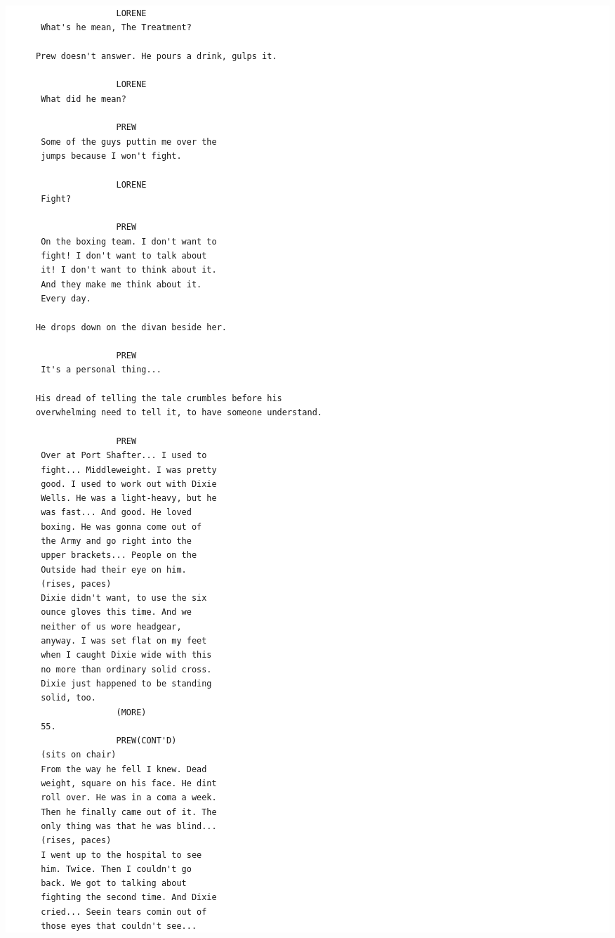                           LORENE
           What's he mean, The Treatment?
                         
          Prew doesn't answer. He pours a drink, gulps it.
                         
                          LORENE
           What did he mean?
                         
                          PREW
           Some of the guys puttin me over the
           jumps because I won't fight.
                         
                          LORENE
           Fight?
                         
                          PREW
           On the boxing team. I don't want to
           fight! I don't want to talk about
           it! I don't want to think about it.
           And they make me think about it.
           Every day.
                         
          He drops down on the divan beside her.
                         
                          PREW
           It's a personal thing...
                         
          His dread of telling the tale crumbles before his
          overwhelming need to tell it, to have someone understand.
                         
                          PREW
           Over at Port Shafter... I used to
           fight... Middleweight. I was pretty
           good. I used to work out with Dixie
           Wells. He was a light-heavy, but he
           was fast... And good. He loved
           boxing. He was gonna come out of
           the Army and go right into the
           upper brackets... People on the
           Outside had their eye on him.
           (rises, paces)
           Dixie didn't want, to use the six
           ounce gloves this time. And we
           neither of us wore headgear,
           anyway. I was set flat on my feet
           when I caught Dixie wide with this
           no more than ordinary solid cross.
           Dixie just happened to be standing
           solid, too.
                          (MORE)
           55.
                          PREW(CONT'D)
           (sits on chair)
           From the way he fell I knew. Dead
           weight, square on his face. He dint
           roll over. He was in a coma a week.
           Then he finally came out of it. The
           only thing was that he was blind...
           (rises, paces)
           I went up to the hospital to see
           him. Twice. Then I couldn't go
           back. We got to talking about
           fighting the second time. And Dixie
           cried... Seein tears comin out of
           those eyes that couldn't see...
                         